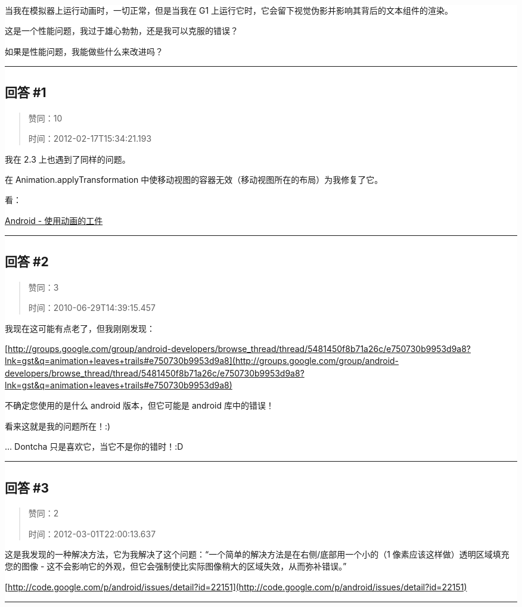 当我在模拟器上运行动画时，一切正常，但是当我在 G1 上运行它时，它会留下视觉伪影并影响其背后的文本组件的渲染。

这是一个性能问题，我过于雄心勃勃，还是我可以克服的错误？

如果是性能问题，我能做些什么来改进吗？

* * *

## 回答 #1

> 赞同：10
> 
> 时间：2012-02-17T15:34:21.193

我在 2.3 上也遇到了同样的问题。

在 Animation.applyTransformation 中使移动视图的容器无效（移动视图所在的布局）为我修复了它。

看：

[Android - 使用动画的工件](https://stackoverflow.com/questions/7652861/android-artifacts-using-animation)

* * *

## 回答 #2

> 赞同：3
> 
> 时间：2010-06-29T14:39:15.457

我现在这可能有点老了，但我刚刚发现：

[http://groups.google.com/group/android-developers/browse_thread/thread/5481450f8b71a26c/e750730b9953d9a8?lnk=gst&q=animation+leaves+trails#e750730b9953d9a8](http://groups.google.com/group/android-developers/browse_thread/thread/5481450f8b71a26c/e750730b9953d9a8?lnk=gst&q=animation+leaves+trails#e750730b9953d9a8)

不确定您使用的是什么 android 版本，但它可能是 android 库中的错误！

看来这就是我的问题所在！:)

... Dontcha 只是喜欢它，当它不是你的错时！:D

* * *

## 回答 #3

> 赞同：2
> 
> 时间：2012-03-01T22:00:13.637

这是我发现的一种解决方法，它为我解决了这个问题：“一个简单的解决方法是在右侧/底部用一个小的（1 像素应该这样做）透明区域填充您的图像 - 这不会影响它的外观，但它会强制使比实际图像稍大的区域失效，从而弥补错误。”

[http://code.google.com/p/android/issues/detail?id=22151](http://code.google.com/p/android/issues/detail?id=22151)

* * *
